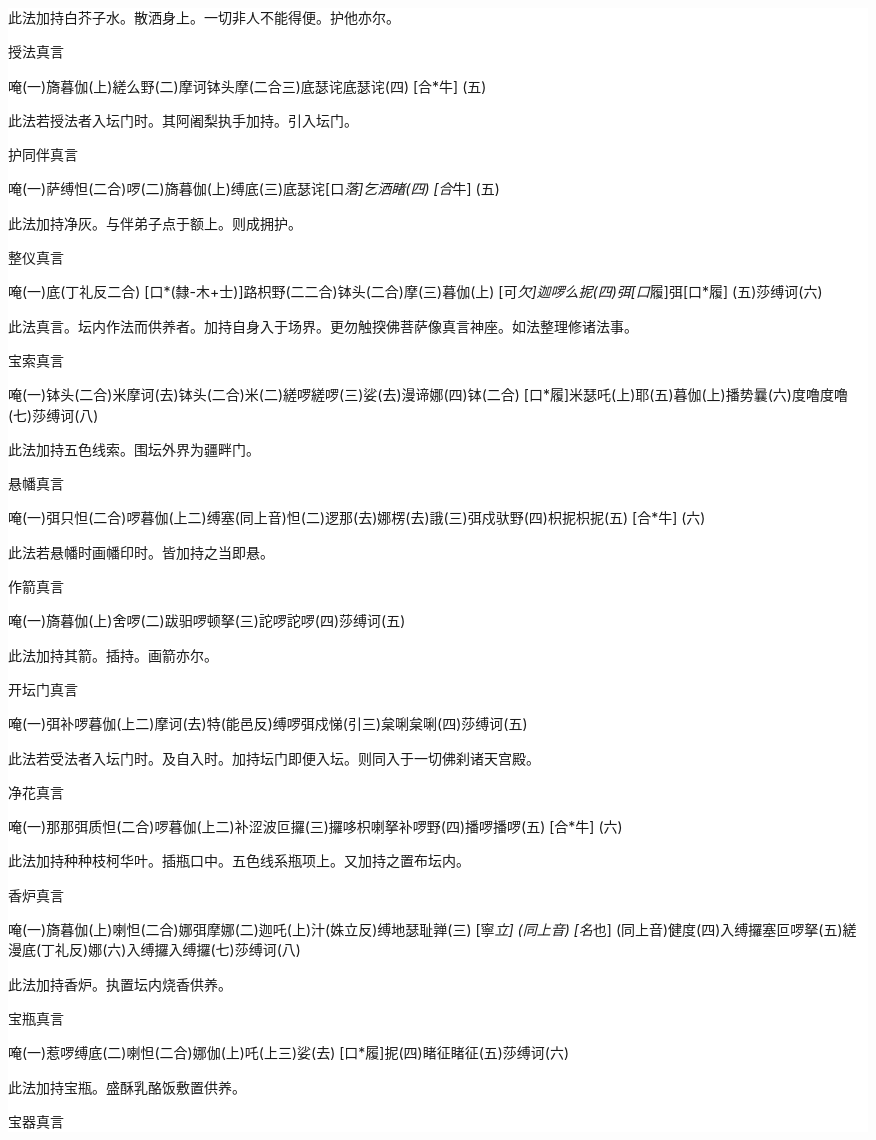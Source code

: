 此法加持白芥子水。散洒身上。一切非人不能得便。护他亦尔。  

授法真言  

唵(一)旖暮伽(上)縒么野(二)摩诃钵头摩(二合三)底瑟诧底瑟诧(四) [合*牛] (五)  

此法若授法者入坛门时。其阿阇梨执手加持。引入坛门。  

护同伴真言  

唵(一)萨缚怛(二合)啰(二)旖暮伽(上)缚底(三)底瑟诧[口*落]乞洒睹(四) [合*牛] (五)  

此法加持净灰。与伴弟子点于额上。则成拥护。  

整仪真言  

唵(一)底(丁礼反二合) [口*(隸-木+士)]路枳野(二二合)钵头(二合)摩(三)暮伽(上) [可*欠]迦啰么抳(四)弭[口*履]弭[口*履] (五)莎缚诃(六)  

此法真言。坛内作法而供养者。加持自身入于场界。更勿触揬佛菩萨像真言神座。如法整理修诸法事。  

宝索真言  

唵(一)钵头(二合)米摩诃(去)钵头(二合)米(二)縒啰縒啰(三)娑(去)漫谛娜(四)钵(二合) [口*履]米瑟吒(上)耶(五)暮伽(上)播势曩(六)度噜度噜(七)莎缚诃(八)  

此法加持五色线索。围坛外界为疆畔门。  

悬幡真言  

唵(一)弭只怛(二合)啰暮伽(上二)缚塞(同上音)怛(二)逻那(去)娜楞(去)誐(三)弭戍驮野(四)枳抳枳抳(五) [合*牛] (六)  

此法若悬幡时画幡印时。皆加持之当即悬。  

作箭真言  

唵(一)旖暮伽(上)舍啰(二)跋驲啰顿拏(三)詑啰詑啰(四)莎缚诃(五)  

此法加持其箭。插持。画箭亦尔。  

开坛门真言  

唵(一)弭补啰暮伽(上二)摩诃(去)特(能邑反)缚啰弭戍悌(引三)枲唎枲唎(四)莎缚诃(五)  

此法若受法者入坛门时。及自入时。加持坛门即便入坛。则同入于一切佛刹诸天宫殿。  

净花真言  

唵(一)那那弭质怛(二合)啰暮伽(上二)补涩波叵攞(三)攞哆枳喇拏补啰野(四)播啰播啰(五) [合*牛] (六)  

此法加持种种枝柯华叶。插瓶口中。五色线系瓶项上。又加持之置布坛内。  

香炉真言  

唵(一)旖暮伽(上)喇怛(二合)娜弭摩娜(二)迦吒(上)汁(姝立反)缚地瑟耻亸(三) [寧*立] (同上音) [名*也] (同上音)健度(四)入缚攞塞叵啰拏(五)縒漫底(丁礼反)娜(六)入缚攞入缚攞(七)莎缚诃(八)  

此法加持香炉。执置坛内烧香供养。  

宝瓶真言  

唵(一)惹啰缚底(二)喇怛(二合)娜伽(上)吒(上三)娑(去) [口*履]抳(四)睹征睹征(五)莎缚诃(六)  

此法加持宝瓶。盛酥乳酪饭敷置供养。  

宝器真言  
